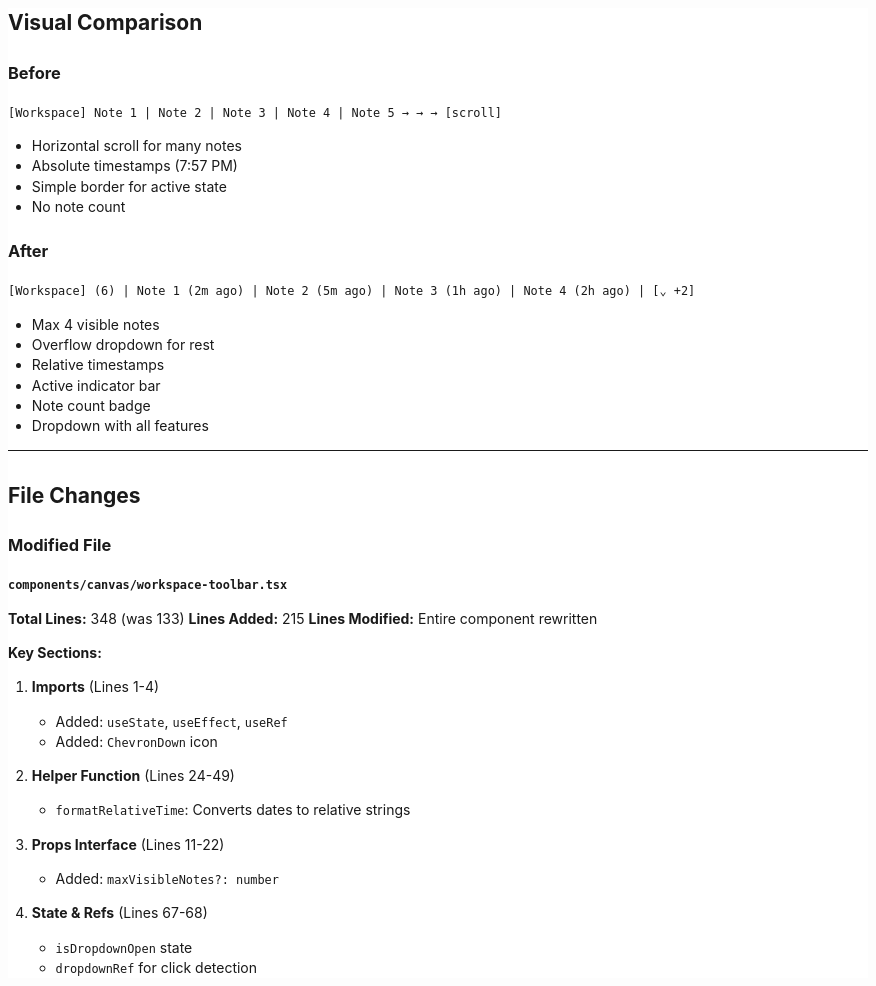 
## Visual Comparison

### Before

```
[Workspace] Note 1 | Note 2 | Note 3 | Note 4 | Note 5 → → → [scroll]
```

- Horizontal scroll for many notes
- Absolute timestamps (7:57 PM)
- Simple border for active state
- No note count

### After

```
[Workspace] (6) | Note 1 (2m ago) | Note 2 (5m ago) | Note 3 (1h ago) | Note 4 (2h ago) | [⌄ +2]
```

- Max 4 visible notes
- Overflow dropdown for rest
- Relative timestamps
- Active indicator bar
- Note count badge
- Dropdown with all features

---

## File Changes

### Modified File

**`components/canvas/workspace-toolbar.tsx`**

**Total Lines:** 348 (was 133)
**Lines Added:** 215
**Lines Modified:** Entire component rewritten

**Key Sections:**

1. **Imports** (Lines 1-4)
   - Added: `useState`, `useEffect`, `useRef`
   - Added: `ChevronDown` icon

2. **Helper Function** (Lines 24-49)
   - `formatRelativeTime`: Converts dates to relative strings

3. **Props Interface** (Lines 11-22)
   - Added: `maxVisibleNotes?: number`

4. **State & Refs** (Lines 67-68)
   - `isDropdownOpen` state
   - `dropdownRef` for click detection
